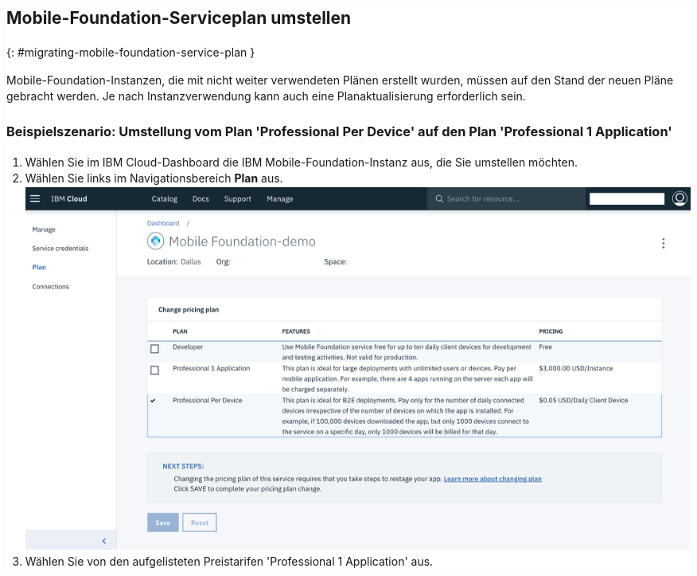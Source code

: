 




## Mobile-Foundation-Serviceplan umstellen
{: #migrating-mobile-foundation-service-plan }

Mobile-Foundation-Instanzen, die mit nicht weiter verwendeten Plänen erstellt wurden, müssen auf den Stand der neuen Pläne gebracht werden. Je nach Instanzverwendung kann auch eine Planaktualisierung erforderlich sein. 

### Beispielszenario: Umstellung vom Plan 'Professional Per Device' auf den Plan 'Professional 1 Application'

1. Wählen Sie im IBM Cloud-Dashboard die IBM Mobile-Foundation-Instanz aus, die Sie umstellen möchten.
2. Wählen Sie links im Navigationsbereich **Plan** aus.
   ![Vorhandener Mobile-Foundation-Plan](existing-plan.png)
3. Wählen Sie von den aufgelisteten Preistarifen 'Professional 1 Application' aus.